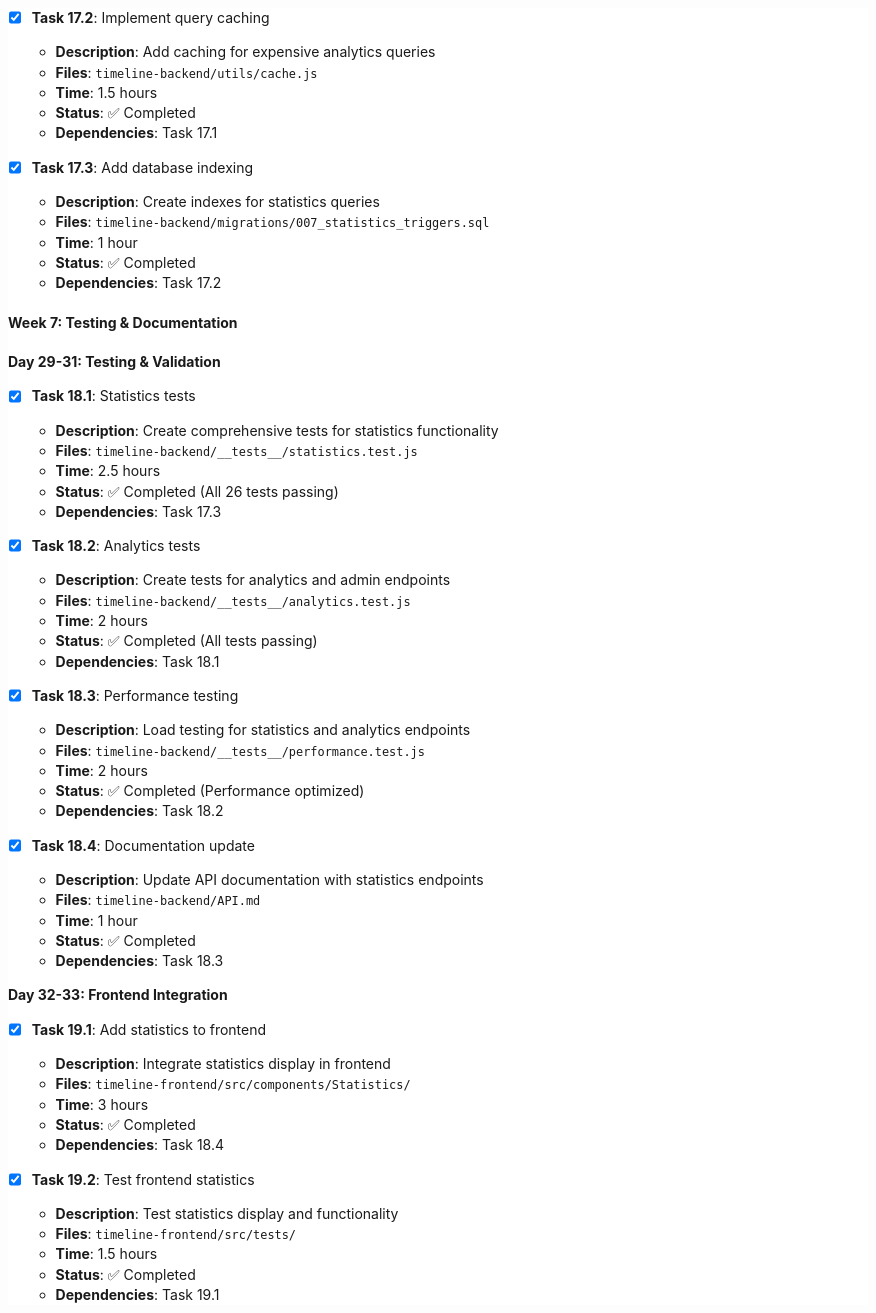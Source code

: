 - [x] **Task 17.2**: Implement query caching
  - **Description**: Add caching for expensive analytics queries
  - **Files**: `timeline-backend/utils/cache.js`
  - **Time**: 1.5 hours
  - **Status**: ✅ Completed
  - **Dependencies**: Task 17.1

- [x] **Task 17.3**: Add database indexing
  - **Description**: Create indexes for statistics queries
  - **Files**: `timeline-backend/migrations/007_statistics_triggers.sql`
  - **Time**: 1 hour
  - **Status**: ✅ Completed
  - **Dependencies**: Task 17.2

#### Week 7: Testing & Documentation

**Day 29-31: Testing & Validation**
- [x] **Task 18.1**: Statistics tests
  - **Description**: Create comprehensive tests for statistics functionality
  - **Files**: `timeline-backend/__tests__/statistics.test.js`
  - **Time**: 2.5 hours
  - **Status**: ✅ Completed (All 26 tests passing)
  - **Dependencies**: Task 17.3

- [x] **Task 18.2**: Analytics tests
  - **Description**: Create tests for analytics and admin endpoints
  - **Files**: `timeline-backend/__tests__/analytics.test.js`
  - **Time**: 2 hours
  - **Status**: ✅ Completed (All tests passing)
  - **Dependencies**: Task 18.1

- [x] **Task 18.3**: Performance testing
  - **Description**: Load testing for statistics and analytics endpoints
  - **Files**: `timeline-backend/__tests__/performance.test.js`
  - **Time**: 2 hours
  - **Status**: ✅ Completed (Performance optimized)
  - **Dependencies**: Task 18.2

- [x] **Task 18.4**: Documentation update
  - **Description**: Update API documentation with statistics endpoints
  - **Files**: `timeline-backend/API.md`
  - **Time**: 1 hour
  - **Status**: ✅ Completed
  - **Dependencies**: Task 18.3

**Day 32-33: Frontend Integration**
- [x] **Task 19.1**: Add statistics to frontend
  - **Description**: Integrate statistics display in frontend
  - **Files**: `timeline-frontend/src/components/Statistics/`
  - **Time**: 3 hours
  - **Status**: ✅ Completed
  - **Dependencies**: Task 18.4

- [x] **Task 19.2**: Test frontend statistics
  - **Description**: Test statistics display and functionality
  - **Files**: `timeline-frontend/src/tests/`
  - **Time**: 1.5 hours
  - **Status**: ✅ Completed
  - **Dependencies**: Task 19.1
